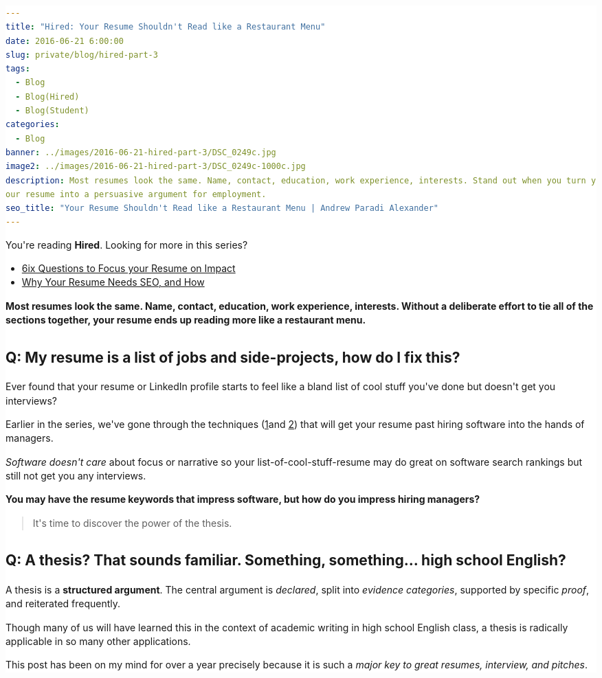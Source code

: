 ```yaml
---
title: "Hired: Your Resume Shouldn't Read like a Restaurant Menu"
date: 2016-06-21 6:00:00
slug: private/blog/hired-part-3
tags:
  - Blog
  - Blog(Hired)
  - Blog(Student)
categories:
  - Blog
banner: ../images/2016-06-21-hired-part-3/DSC_0249c.jpg
image2: ../images/2016-06-21-hired-part-3/DSC_0249c-1000c.jpg
description: Most resumes look the same. Name, contact, education, work experience, interests. Stand out when you turn your resume into a persuasive argument for employment.
seo_title: "Your Resume Shouldn't Read like a Restaurant Menu | Andrew Paradi Alexander"
---
```


You're reading **Hired**. Looking for more in this series?

- [6ix Questions to Focus your Resume on Impact](/blog/hired-part-1)
- [Why Your Resume Needs SEO, and How](/blog/hired-part-2)

**Most resumes look the same. Name, contact, education, work experience, interests. Without a deliberate effort to tie all of the sections together, your resume ends up reading more like a restaurant menu.**

## Q: My resume is a list of jobs and side-projects, how do I fix this?

Ever found that your resume or LinkedIn profile starts to feel like a bland list of cool stuff you've done but doesn't get you interviews?

Earlier in the series, we've gone through the techniques ([1](/blog/hired-part-1)and [2](/blog/hired-part-2)) that will get your resume past hiring software into the hands of managers.

_Software doesn't care_ about focus or narrative so your list-of-cool-stuff-resume may do great on software search rankings but still not get you any interviews.

**You may have the resume keywords that impress software, but how do you impress hiring managers?**

> It's time to discover the power of the thesis.

## Q: A thesis? That sounds familiar. Something, something... high school English?

A thesis is a **structured argument**. The central argument is _declared_, split into _evidence categories_, supported by specific _proof_, and reiterated frequently.

Though many of us will have learned this in the context of academic writing in high school English class, a thesis is radically applicable in so many other applications.

This post has been on my mind for over a year precisely because it is such a _major key to great resumes, interview, and pitches_.
